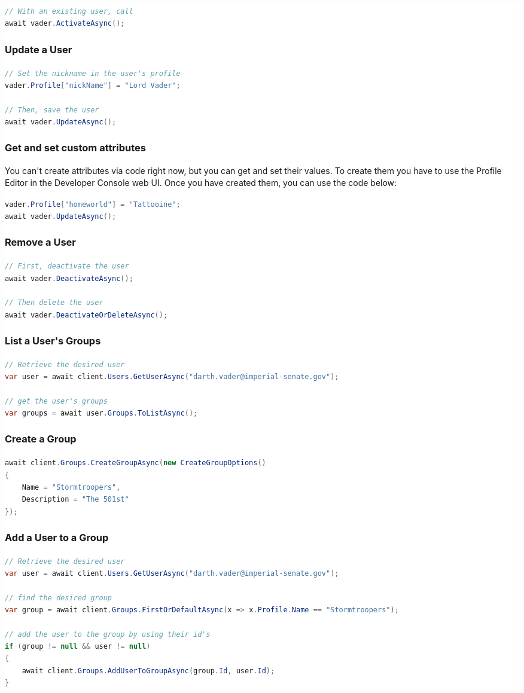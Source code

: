 ``` csharp
// With an existing user, call
await vader.ActivateAsync();
```

### Update a User
``` csharp
// Set the nickname in the user's profile
vader.Profile["nickName"] = "Lord Vader";

// Then, save the user
await vader.UpdateAsync();
```

### Get and set custom attributes

You can't create attributes via code right now, but you can get and set their values. To create them you have to use the Profile Editor in the Developer Console web UI. Once you have created them, you can use the code below:

```csharp
vader.Profile["homeworld"] = "Tattooine";
await vader.UpdateAsync();
```

### Remove a User
``` csharp
// First, deactivate the user
await vader.DeactivateAsync();

// Then delete the user
await vader.DeactivateOrDeleteAsync();
```

### List a User's Groups

``` csharp
// Retrieve the desired user
var user = await client.Users.GetUserAsync("darth.vader@imperial-senate.gov");

// get the user's groups
var groups = await user.Groups.ToListAsync();
```

### Create a Group
``` csharp
await client.Groups.CreateGroupAsync(new CreateGroupOptions()
{
    Name = "Stormtroopers",
    Description = "The 501st"
});
```

### Add a User to a Group
``` csharp
// Retrieve the desired user
var user = await client.Users.GetUserAsync("darth.vader@imperial-senate.gov");

// find the desired group
var group = await client.Groups.FirstOrDefaultAsync(x => x.Profile.Name == "Stormtroopers");

// add the user to the group by using their id's
if (group != null && user != null)
{
    await client.Groups.AddUserToGroupAsync(group.Id, user.Id);
}
```

[devforum]: https://devforum.okta.com/
[dotnetdocs]: https://developer.okta.com/okta-sdk-dotnet/latest/
[lang-landing]: https://developer.okta.com/code/dotnet/
[github-issues]: https://github.com/okta/okta-sdk-dotnet/issues
[github-releases]: https://github.com/okta/okta-sdk-dotnet/releases
[Rate Limiting at Okta]: https://developer.okta.com/docs/api/getting_started/rate-limits